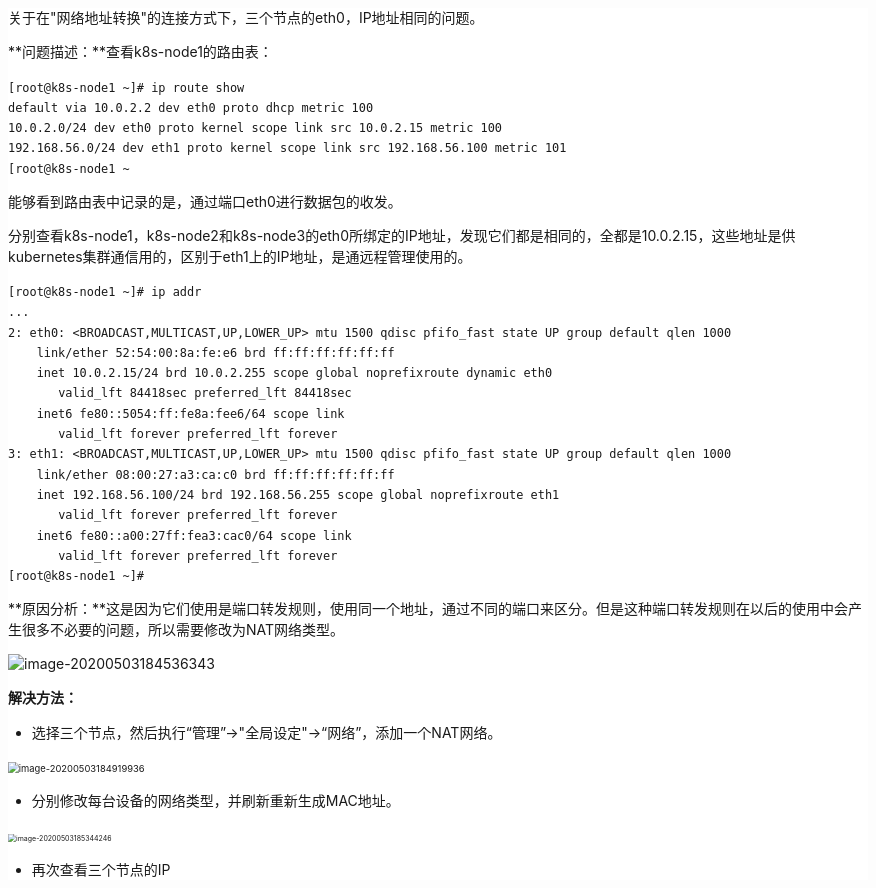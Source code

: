 



关于在"网络地址转换"的连接方式下，三个节点的eth0，IP地址相同的问题。

**问题描述：**查看k8s-node1的路由表：

```
[root@k8s-node1 ~]# ip route show
default via 10.0.2.2 dev eth0 proto dhcp metric 100 
10.0.2.0/24 dev eth0 proto kernel scope link src 10.0.2.15 metric 100 
192.168.56.0/24 dev eth1 proto kernel scope link src 192.168.56.100 metric 101 
[root@k8s-node1 ~
```

能够看到路由表中记录的是，通过端口eth0进行数据包的收发。

分别查看k8s-node1，k8s-node2和k8s-node3的eth0所绑定的IP地址，发现它们都是相同的，全都是10.0.2.15，这些地址是供kubernetes集群通信用的，区别于eth1上的IP地址，是通远程管理使用的。

```shell
[root@k8s-node1 ~]# ip addr
...
2: eth0: <BROADCAST,MULTICAST,UP,LOWER_UP> mtu 1500 qdisc pfifo_fast state UP group default qlen 1000
    link/ether 52:54:00:8a:fe:e6 brd ff:ff:ff:ff:ff:ff
    inet 10.0.2.15/24 brd 10.0.2.255 scope global noprefixroute dynamic eth0
       valid_lft 84418sec preferred_lft 84418sec
    inet6 fe80::5054:ff:fe8a:fee6/64 scope link 
       valid_lft forever preferred_lft forever
3: eth1: <BROADCAST,MULTICAST,UP,LOWER_UP> mtu 1500 qdisc pfifo_fast state UP group default qlen 1000
    link/ether 08:00:27:a3:ca:c0 brd ff:ff:ff:ff:ff:ff
    inet 192.168.56.100/24 brd 192.168.56.255 scope global noprefixroute eth1
       valid_lft forever preferred_lft forever
    inet6 fe80::a00:27ff:fea3:cac0/64 scope link 
       valid_lft forever preferred_lft forever
[root@k8s-node1 ~]# 
```

**原因分析：**这是因为它们使用是端口转发规则，使用同一个地址，通过不同的端口来区分。但是这种端口转发规则在以后的使用中会产生很多不必要的问题，所以需要修改为NAT网络类型。

![image-20200503184536343](https://fermhan.oss-cn-qingdao.aliyuncs.com/guli/image-20200503184536343.png)

**解决方法：**

* 选择三个节点，然后执行“管理”->"全局设定"->“网络”，添加一个NAT网络。

<img src="https://fermhan.oss-cn-qingdao.aliyuncs.com/guli/image-20200503184919936.png" alt="image-20200503184919936" style="zoom:67%;" />

* 分别修改每台设备的网络类型，并刷新重新生成MAC地址。

<img src="https://fermhan.oss-cn-qingdao.aliyuncs.com/guli/image-20200503185344246.png" alt="image-20200503185344246" style="zoom: 50%;" />



* 再次查看三个节点的IP
